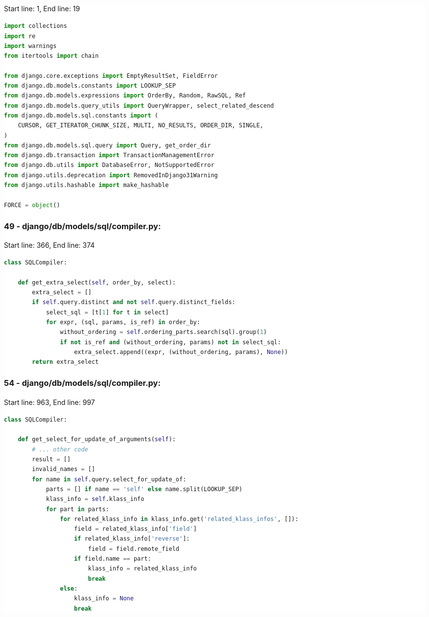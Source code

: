 Start line: 1, End line: 19

```python
import collections
import re
import warnings
from itertools import chain

from django.core.exceptions import EmptyResultSet, FieldError
from django.db.models.constants import LOOKUP_SEP
from django.db.models.expressions import OrderBy, Random, RawSQL, Ref
from django.db.models.query_utils import QueryWrapper, select_related_descend
from django.db.models.sql.constants import (
    CURSOR, GET_ITERATOR_CHUNK_SIZE, MULTI, NO_RESULTS, ORDER_DIR, SINGLE,
)
from django.db.models.sql.query import Query, get_order_dir
from django.db.transaction import TransactionManagementError
from django.db.utils import DatabaseError, NotSupportedError
from django.utils.deprecation import RemovedInDjango31Warning
from django.utils.hashable import make_hashable

FORCE = object()
```
### 49 - django/db/models/sql/compiler.py:

Start line: 366, End line: 374

```python
class SQLCompiler:

    def get_extra_select(self, order_by, select):
        extra_select = []
        if self.query.distinct and not self.query.distinct_fields:
            select_sql = [t[1] for t in select]
            for expr, (sql, params, is_ref) in order_by:
                without_ordering = self.ordering_parts.search(sql).group(1)
                if not is_ref and (without_ordering, params) not in select_sql:
                    extra_select.append((expr, (without_ordering, params), None))
        return extra_select
```
### 54 - django/db/models/sql/compiler.py:

Start line: 963, End line: 997

```python
class SQLCompiler:

    def get_select_for_update_of_arguments(self):
        # ... other code
        result = []
        invalid_names = []
        for name in self.query.select_for_update_of:
            parts = [] if name == 'self' else name.split(LOOKUP_SEP)
            klass_info = self.klass_info
            for part in parts:
                for related_klass_info in klass_info.get('related_klass_infos', []):
                    field = related_klass_info['field']
                    if related_klass_info['reverse']:
                        field = field.remote_field
                    if field.name == part:
                        klass_info = related_klass_info
                        break
                else:
                    klass_info = None
                    break
```